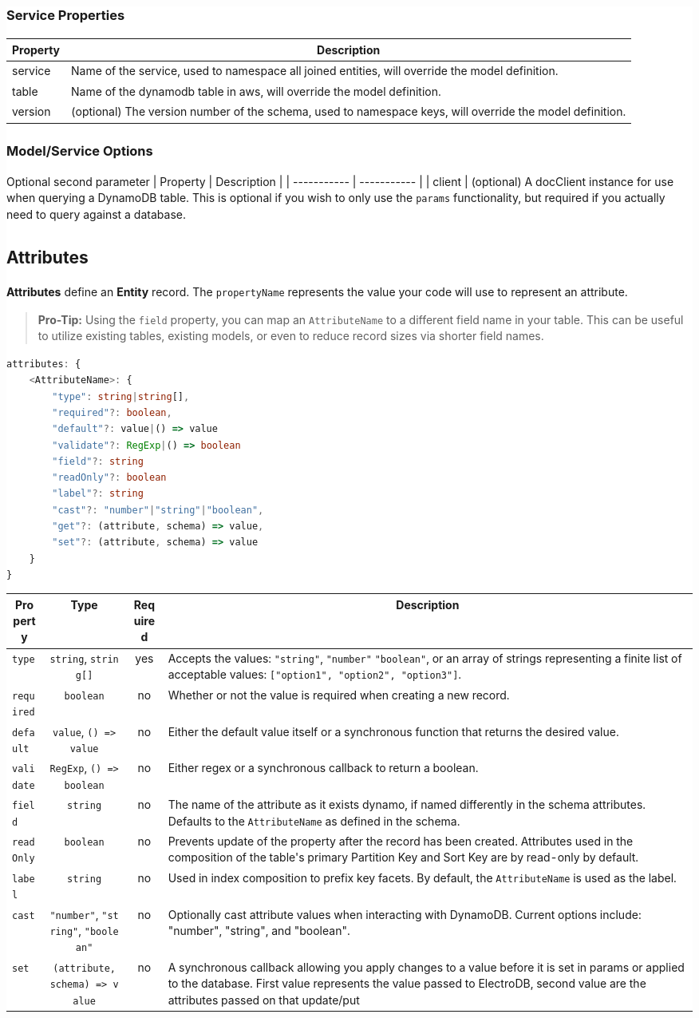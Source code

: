 ### Service Properties
| Property | Description |
| ----------- | ----------- |
| service  | Name of the service, used to namespace all joined entities, will override the model definition. |
table | Name of the dynamodb table in aws, will override the model definition. | 
version | (optional) The version number of the schema, used to namespace keys, will override the model definition. |


### Model/Service Options
Optional second parameter
| Property | Description |
| ----------- | ----------- |
| client  | (optional) A docClient instance for use when querying a DynamoDB table. This is optional if you wish to only use the `params` functionality, but required if you actually need to query against a database.  

## Attributes
**Attributes** define an **Entity** record. The `propertyName` represents the value your code will use to represent an attribute. 

> **Pro-Tip:**
> Using the `field` property, you can map an `AttributeName` to a different field name in your table. This can be useful to utilize existing tables, existing models, or even to reduce record sizes via shorter field names. 

```typescript
attributes: {
	<AttributeName>: {
		"type": string|string[],
		"required"?: boolean,
		"default"?: value|() => value
		"validate"?: RegExp|() => boolean
		"field"?: string
		"readOnly"?: boolean
		"label"?: string
		"cast"?: "number"|"string"|"boolean",
		"get"?: (attribute, schema) => value,
		"set"?: (attribute, schema) => value 
	}
}
```

| Property | Type | Required | Description |
| -------- | :--: | :--: | ----------- |
| `type`  | `string`, `string[]` | yes | Accepts the values: `"string"`, `"number"` `"boolean"`, or an array of strings representing a finite list of acceptable values: `["option1", "option2", "option3"]`. |
`required` | `boolean` | no | Whether or not the value is required when creating a new record. |  
`default` | `value`, `() => value` | no | Either the default value itself or a synchronous function that returns the desired value. |  
`validate` | `RegExp`, `() => boolean` | no | Either regex or a synchronous callback to return a boolean. |  
`field` | `string` | no | The name of the attribute as it exists dynamo, if named differently in the schema attributes. Defaults to the `AttributeName` as defined in the schema.
`readOnly` | `boolean` | no | Prevents update of the property after the record has been created. Attributes used in the composition of the table's primary Partition Key and Sort Key are by read-only by default.
`label` | `string` | no | Used in index composition to prefix key facets. By default, the `AttributeName` is used as the label.
`cast` | `"number"`, `"string"`, `"boolean"` | no | Optionally cast attribute values when interacting with DynamoDB. Current options include: "number", "string", and "boolean".
`set` | `(attribute, schema) => value` | no | A synchronous callback allowing you apply changes to a value before it is set in params or applied to the database. First value represents the value passed to ElectroDB, second value are the attributes passed on that update/put 